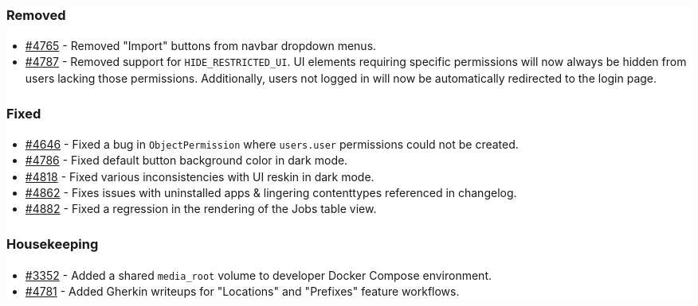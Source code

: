 ### Removed

- [#4765](https://github.com/nautobot/nautobot/issues/4765) - Removed "Import" buttons from navbar dropdown menus.
- [#4787](https://github.com/nautobot/nautobot/issues/4787) - Removed support for `HIDE_RESTRICTED_UI`. UI elements requiring specific permissions will now always be hidden from users lacking those permissions. Additionally, users not logged in will now be automatically redirected to the login page.

### Fixed

- [#4646](https://github.com/nautobot/nautobot/issues/4646) - Fixed a bug in `ObjectPermission` where `users.user` permissions could not be created.
- [#4786](https://github.com/nautobot/nautobot/issues/4786) - Fixed default button background color in dark mode.
- [#4818](https://github.com/nautobot/nautobot/issues/4818) - Fixed various inconsistencies with UI reskin in dark mode.
- [#4862](https://github.com/nautobot/nautobot/issues/4862) - Fixes issues with uninstalled apps & lingering contenttypes referenced in changelog.
- [#4882](https://github.com/nautobot/nautobot/issues/4882) - Fixed a regression in the rendering of the Jobs table view.

### Housekeeping

- [#3352](https://github.com/nautobot/nautobot/issues/3352) - Added a shared `media_root` volume to developer Docker Compose environment.
- [#4781](https://github.com/nautobot/nautobot/issues/4781) - Added Gherkin writeups for "Locations" and "Prefixes" feature workflows.
